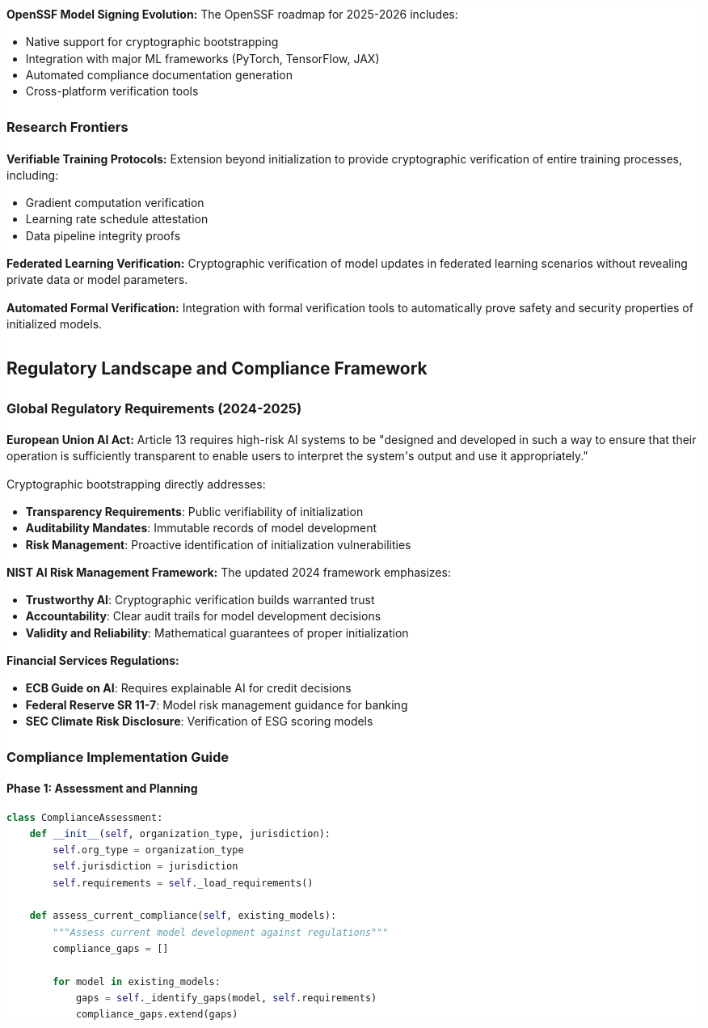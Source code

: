 **OpenSSF Model Signing Evolution:**
The OpenSSF roadmap for 2025-2026 includes:
- Native support for cryptographic bootstrapping
- Integration with major ML frameworks (PyTorch, TensorFlow, JAX)
- Automated compliance documentation generation
- Cross-platform verification tools

### Research Frontiers

**Verifiable Training Protocols:**
Extension beyond initialization to provide cryptographic verification of entire training processes, including:
- Gradient computation verification
- Learning rate schedule attestation  
- Data pipeline integrity proofs

**Federated Learning Verification:**
Cryptographic verification of model updates in federated learning scenarios without revealing private data or model parameters.

**Automated Formal Verification:**
Integration with formal verification tools to automatically prove safety and security properties of initialized models.

## Regulatory Landscape and Compliance Framework

### Global Regulatory Requirements (2024-2025)

**European Union AI Act:**
Article 13 requires high-risk AI systems to be "designed and developed in such a way to ensure that their operation is sufficiently transparent to enable users to interpret the system's output and use it appropriately."

Cryptographic bootstrapping directly addresses:
- **Transparency Requirements**: Public verifiability of initialization
- **Auditability Mandates**: Immutable records of model development
- **Risk Management**: Proactive identification of initialization vulnerabilities

**NIST AI Risk Management Framework:**
The updated 2024 framework emphasizes:
- **Trustworthy AI**: Cryptographic verification builds warranted trust
- **Accountability**: Clear audit trails for model development decisions
- **Validity and Reliability**: Mathematical guarantees of proper initialization

**Financial Services Regulations:**
- **ECB Guide on AI**: Requires explainable AI for credit decisions
- **Federal Reserve SR 11-7**: Model risk management guidance for banking
- **SEC Climate Risk Disclosure**: Verification of ESG scoring models

### Compliance Implementation Guide

**Phase 1: Assessment and Planning**
```python
class ComplianceAssessment:
    def __init__(self, organization_type, jurisdiction):
        self.org_type = organization_type
        self.jurisdiction = jurisdiction
        self.requirements = self._load_requirements()
        
    def assess_current_compliance(self, existing_models):
        """Assess current model development against regulations"""
        compliance_gaps = []
        
        for model in existing_models:
            gaps = self._identify_gaps(model, self.requirements)
            compliance_gaps.extend(gaps)
```